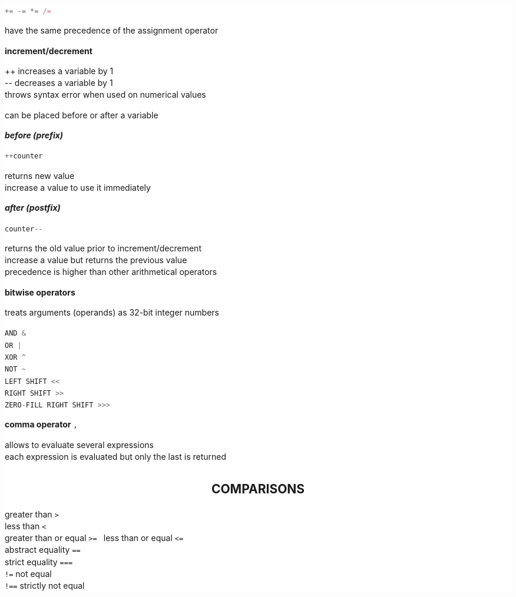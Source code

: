 ```js
+= -= *= /=
```  
have the same precedence of the assignment operator

**increment/decrement**
    
++ increases a variable by 1  
-- decreases a variable by 1  
throws syntax error when used on numerical values
    
can be placed before or after a variable  

***before (prefix)*** 
```js
++counter
```
returns new value  
increase a value to use it immediately   

***after (postfix)***
```js
counter--
```
returns the old value prior to increment/decrement  
increase a value but returns the previous value  
precedence is higher than other arithmetical operators
    
**bitwise operators**

treats arguments (operands) as 32-bit integer numbers

```js
AND &  
OR |   
XOR ^  
NOT ~     
LEFT SHIFT <<  
RIGHT SHIFT >>  
ZERO-FILL RIGHT SHIFT >>> 
``` 

**comma operator** `,`

allows to evaluate several expressions  
each expression is evaluated but only the last is returned  

## **<center>COMPARISONS</center>**

greater than `>`   
less than `<`  
greater than or equal `>= ` 
less than or equal `<=`  
abstract equality `==`  
strict equality `===`  
`!=` not equal  
`!==` strictly not equal  
